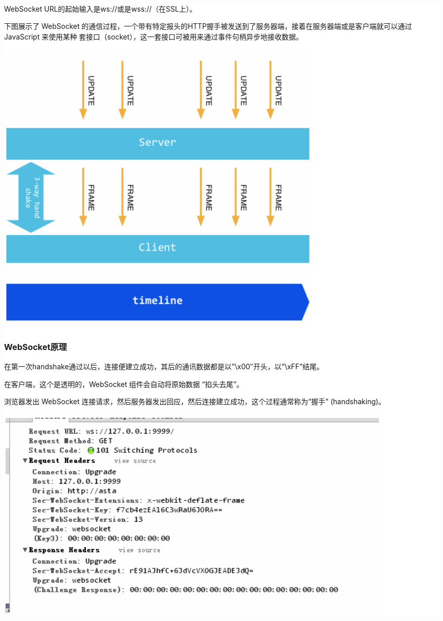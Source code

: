 WebSocket URL的起始输入是ws://或是wss://（在SSL上）。

下图展示了 WebSocket 的通信过程，一个带有特定报头的HTTP握手被发送到了服务器端，接着在服务器端或是客户端就可以通过 JavaScript 来使用某种 套接口（socket），这一套接口可被用来通过事件句柄异步地接收数据。

![1555128584892](pics/1555128584892.png)

### WebSocket原理

在第一次handshake通过以后，连接便建立成功，其后的通讯数据都是以”\x00″开头，以”\xFF”结尾。

在客户端，这个是透明的，WebSocket 组件会自动将原始数据 “掐头去尾”。

浏览器发出 WebSocket 连接请求，然后服务器发出回应，然后连接建立成功，这个过程通常称为“握手” (handshaking)。

![1555131254044](pics/1555131254044.png)
